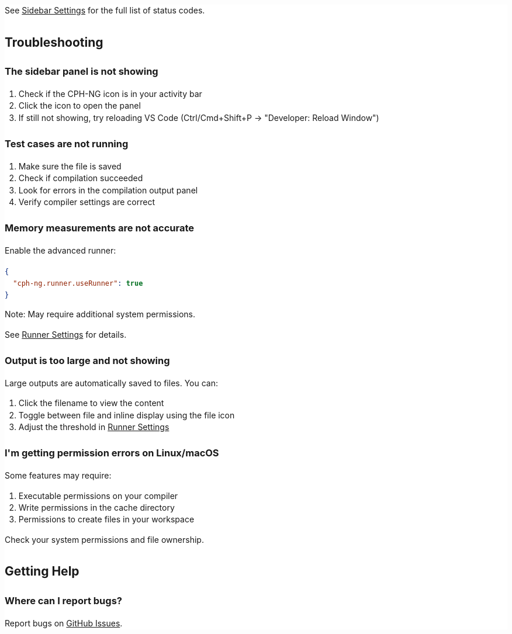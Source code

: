 See [Sidebar Settings](configuration.md#sidebar-settings) for the full list of status codes.

## Troubleshooting

### The sidebar panel is not showing

1. Check if the CPH-NG icon is in your activity bar
2. Click the icon to open the panel
3. If still not showing, try reloading VS Code (Ctrl/Cmd+Shift+P → "Developer: Reload Window")

### Test cases are not running

1. Make sure the file is saved
2. Check if compilation succeeded
3. Look for errors in the compilation output panel
4. Verify compiler settings are correct

### Memory measurements are not accurate

Enable the advanced runner:

```json
{
  "cph-ng.runner.useRunner": true
}
```

Note: May require additional system permissions.

See [Runner Settings](configuration.md#runner-settings) for details.

### Output is too large and not showing

Large outputs are automatically saved to files. You can:

1. Click the filename to view the content
2. Toggle between file and inline display using the file icon
3. Adjust the threshold in [Runner Settings](configuration.md#runner-settings)

### I'm getting permission errors on Linux/macOS

Some features may require:

1. Executable permissions on your compiler
2. Write permissions in the cache directory
3. Permissions to create files in your workspace

Check your system permissions and file ownership.

## Getting Help

### Where can I report bugs?

Report bugs on [GitHub Issues](https://github.com/langningchen/cph-ng/issues).
